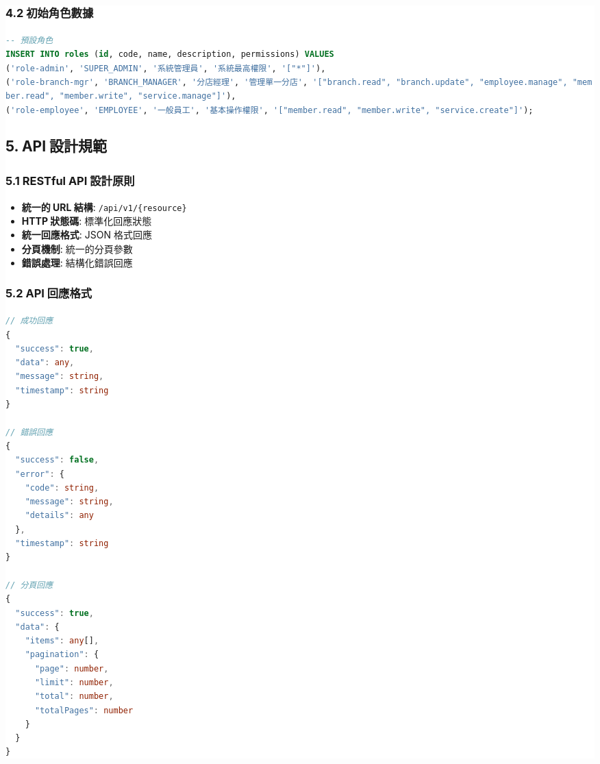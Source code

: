 ### 4.2 初始角色數據

```sql
-- 預設角色
INSERT INTO roles (id, code, name, description, permissions) VALUES
('role-admin', 'SUPER_ADMIN', '系統管理員', '系統最高權限', '["*"]'),
('role-branch-mgr', 'BRANCH_MANAGER', '分店經理', '管理單一分店', '["branch.read", "branch.update", "employee.manage", "member.read", "member.write", "service.manage"]'),
('role-employee', 'EMPLOYEE', '一般員工', '基本操作權限', '["member.read", "member.write", "service.create"]');
```

## 5. API 設計規範

### 5.1 RESTful API 設計原則

- **統一的 URL 結構**: `/api/v1/{resource}`
- **HTTP 狀態碼**: 標準化回應狀態
- **統一回應格式**: JSON 格式回應
- **分頁機制**: 統一的分頁參數
- **錯誤處理**: 結構化錯誤回應

### 5.2 API 回應格式

```typescript
// 成功回應
{
  "success": true,
  "data": any,
  "message": string,
  "timestamp": string
}

// 錯誤回應
{
  "success": false,
  "error": {
    "code": string,
    "message": string,
    "details": any
  },
  "timestamp": string
}

// 分頁回應
{
  "success": true,
  "data": {
    "items": any[],
    "pagination": {
      "page": number,
      "limit": number,
      "total": number,
      "totalPages": number
    }
  }
}
```
